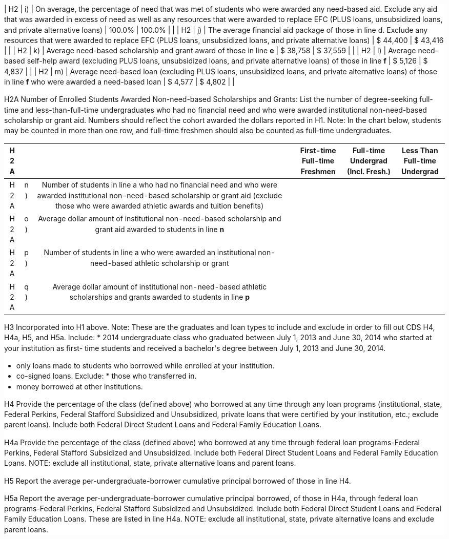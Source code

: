 | H2 | i) | On average, the percentage of need that was met of students who were awarded any need-based aid. Exclude any aid that was awarded in excess of need as well as any resources that were awarded to replace EFC (PLUS loans, unsubsidized loans, and private alternative loans) | $100.0 \%$ | $100.0 \%$ |  |
| H2 | j) | The average financial aid package of those in line d. Exclude any resources that were awarded to replace EFC (PLUS loans, unsubsidized loans, and private alternative loans) | \$ 44,400 | \$ 43,416 |  |
| H2 | k) | Average need-based scholarship and grant award of those in line $\mathbf{e}$ | \$ 38,758 | \$ 37,559 |  |
| H2 | l) | Average need-based self-help award (excluding PLUS loans, unsubsidized loans, and private alternative loans) of those in line $\mathbf{f}$ | \$ 5,126 | \$ 4,837 |  |
| H2 | m) | Average need-based loan (excluding PLUS loans, unsubsidized loans, and private alternative loans) of those in line $\mathbf{f}$ who were awarded a need-based loan | \$ 4,577 | \$ 4,802 |  |

H2A Number of Enrolled Students Awarded Non-need-based Scholarships and Grants: List the number of degree-seeking full-time and less-than-full-time undergraduates who had no financial need and who were awarded institutional non-need-based scholarship or grant aid. Numbers should reflect the cohort awarded the dollars reported in H1. Note: In the chart below, students may be counted in more than one row, and full-time freshmen should also be counted as full-time undergraduates.

| H2A |  |  |  | First-time Full-time Freshmen | Full-time Undergrad (Incl. Fresh.) | Less Than Full-time Undergrad |
| :--: | :--: | :--: | :--: | :--: | :--: | :--: |
| H2A | n) | Number of students in line a who had no financial need and who were awarded institutional non-need-based scholarship or grant aid (exclude those who were awarded athletic awards and tuition benefits) |  |  |  |  |
| H2A | o) | Average dollar amount of institutional non-need-based scholarship and grant aid awarded to students in line $\mathbf{n}$ |  |  |  |  |
| H2A | p) | Number of students in line a who were awarded an institutional non-need-based athletic scholarship or grant |  |  |  |  |
| H2A | q) | Average dollar amount of institutional non-need-based athletic scholarships and grants awarded to students in line $\mathbf{p}$ |  |  |  |  |

H3 Incorporated into H1 above.
Note: These are the graduates and loan types to include and exclude in order to fill out CDS H4, H4a, H5, and H5a.
Include: * 2014 undergraduate class who graduated between July 1, 2013 and June 30, 2014 who started at your institution as first- time students and received a bachelor's degree between July 1, 2013 and June 30, 2014.

* only loans made to students who borrowed while enrolled at your institution.
* co-signed loans.
Exclude: * those who transferred in.
* money borrowed at other institutions.

H4 Provide the percentage of the class (defined above) who borrowed at any time through any loan programs (institutional, state, Federal Perkins, Federal Stafford Subsidized and Unsubsidized, private loans that were certified by your institution, etc.; exclude parent loans). Include both Federal Direct Student Loans and Federal Family Education Loans.

H4a
Provide the percentage of the class (defined above) who borrowed at any time through federal loan programs-Federal Perkins, Federal Stafford Subsidized and Unsubsidized. Include both Federal Direct Student Loans and Federal Family Education Loans. NOTE: exclude all institutional, state, private alternative loans and parent loans.

H5 Report the average per-undergraduate-borrower cumulative principal borrowed of those in line H4.

H5a Report the average per-undergraduate-borrower cumulative principal borrowed, of those in H4a, through federal loan programs-Federal Perkins, Federal Stafford Subsidized and Unsubsidized. Include both Federal Direct Student Loans and Federal Family Education Loans. These are listed in line H4a. NOTE: exclude all institutional, state, private alternative loans and exclude parent loans.

